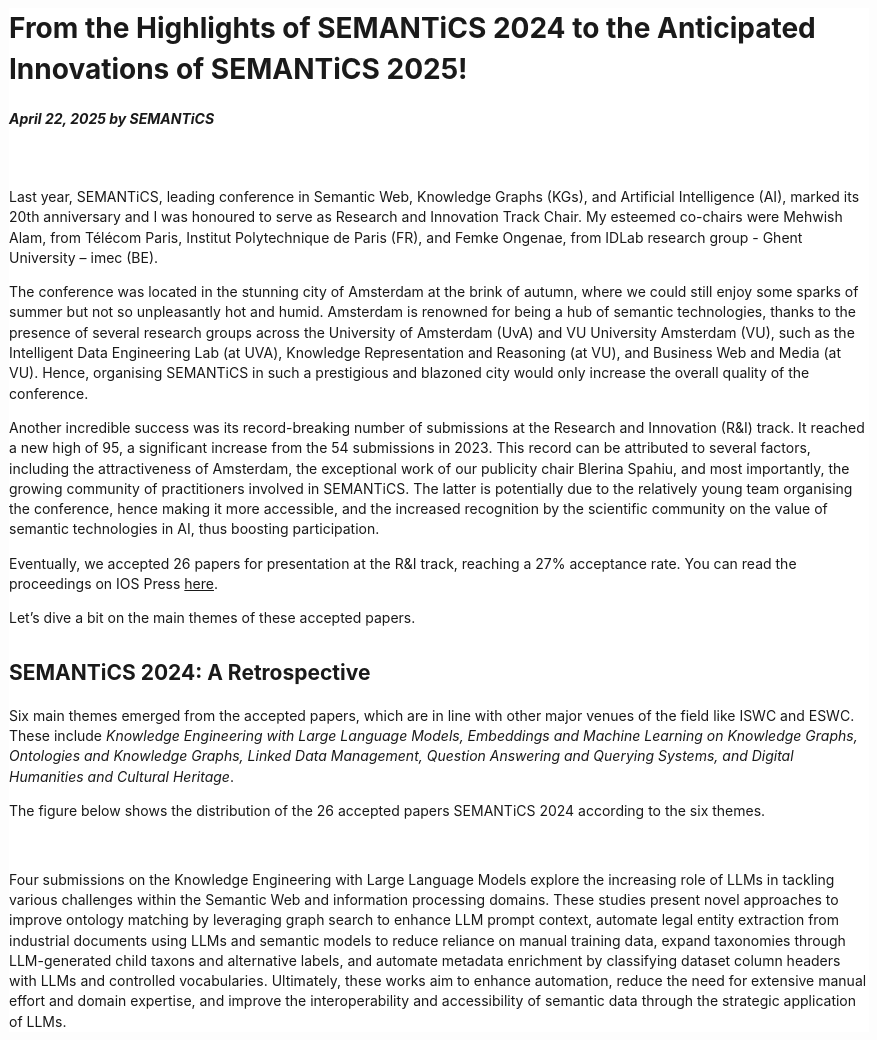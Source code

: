# From the Highlights of SEMANTiCS 2024 to the Anticipated Innovations of SEMANTiCS 2025!
##### April 22, 2025 by SEMANTiCS


<img src="../img/news/2025_04_22.png" style="" width="100%" height="auto" alt="">

<p>Last year, SEMANTiCS, leading conference in Semantic Web, Knowledge Graphs (KGs), and Artificial Intelligence (AI), marked its 20th anniversary and I was honoured to serve as Research and Innovation Track Chair. My esteemed co-chairs were Mehwish Alam, from Télécom Paris, Institut Polytechnique de Paris (FR), and Femke Ongenae, from IDLab research group - Ghent University – imec (BE).</p>

<p>The conference was located in the stunning city of Amsterdam at the brink of autumn, where we could still enjoy some sparks of summer but not so unpleasantly hot and humid. Amsterdam is renowned for being a hub of semantic technologies, thanks to the presence of several research groups across the University of Amsterdam (UvA) and VU University Amsterdam (VU), such as the Intelligent Data Engineering Lab (at UVA), Knowledge Representation and Reasoning (at VU), and Business Web and Media (at VU). Hence, organising SEMANTiCS in such a prestigious and blazoned city would only increase the overall quality of the conference.</p>

<p>Another incredible success was its record-breaking number of submissions at the Research and Innovation (R&I) track. It reached a new high of 95, a significant increase from the 54 submissions in 2023. This record can be attributed to several factors, including the attractiveness of Amsterdam, the exceptional work of our publicity chair Blerina Spahiu, and most importantly, the growing community of practitioners involved in SEMANTiCS. The latter is potentially due to the relatively young team organising the conference, hence making it more accessible, and the increased recognition by the scientific community on the value of semantic technologies in AI, thus boosting participation.</p>

<p>Eventually, we accepted 26 papers for presentation at the R&I track, reaching a 27% acceptance rate. You can read the proceedings on IOS Press <a href="https://doi.org/10.3233/SSW60">here</a>.</p>

<p>Let’s dive a bit on the main themes of these accepted papers.</p>

## SEMANTiCS 2024: A Retrospective

Six main themes emerged from the accepted papers, which are in line with other major venues of the field like ISWC and ESWC. These include *Knowledge Engineering with Large Language Models, Embeddings and Machine Learning on Knowledge Graphs, Ontologies and Knowledge Graphs, Linked Data Management, Question Answering and Querying Systems, and Digital Humanities and Cultural Heritage*.

The figure below shows the distribution of the 26 accepted papers SEMANTiCS 2024 according to the six themes. 

<img src="../img/news/2025_04_22-2.png" style="" width="100%" height="auto" alt="">

Four submissions on the Knowledge Engineering with Large Language Models explore the increasing role of LLMs in tackling various challenges within the Semantic Web and information processing domains. These studies present novel approaches to improve ontology matching by leveraging graph search to enhance LLM prompt context, automate legal entity extraction from industrial documents using LLMs and semantic models to reduce reliance on manual training data, expand taxonomies through LLM-generated child taxons and alternative labels, and automate metadata enrichment by classifying dataset column headers with LLMs and controlled vocabularies. Ultimately, these works aim to enhance automation, reduce the need for extensive manual effort and domain expertise, and improve the interoperability and accessibility of semantic data through the strategic application of LLMs.
